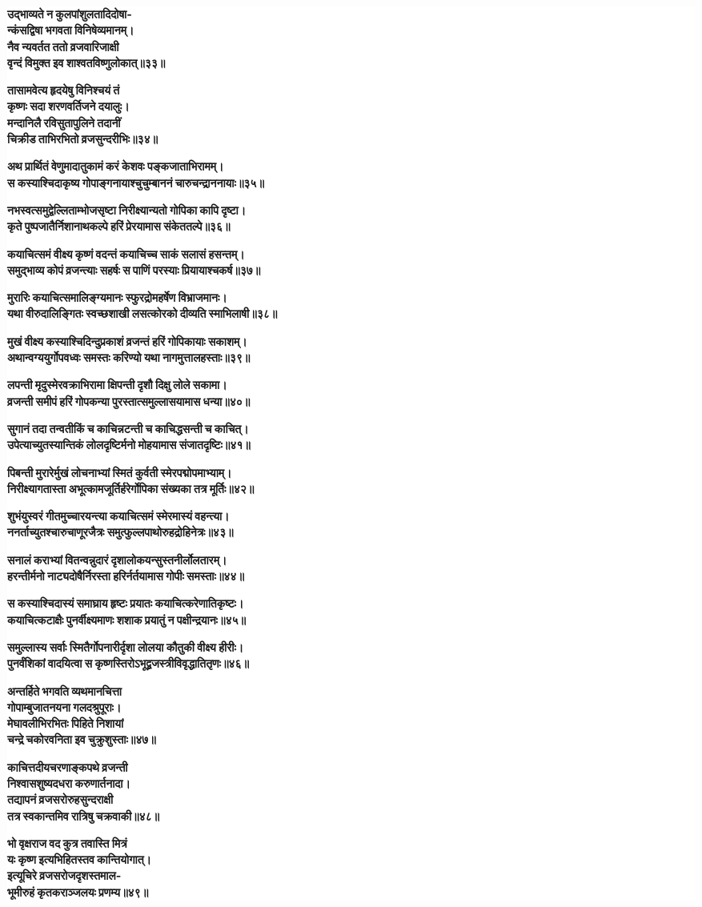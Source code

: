 **उद्भाव्यते न कुलपांशुलतादिदोषा-  
  न्कंसद्विषा भगवता विनिषेव्यमानम्।  
नैव न्यवर्तत ततो व्रजवारिजाक्षी  
  वृन्दं विमुक्त इव शाश्वतविष्णुलोकात्॥३३॥**

**तासामवेत्य हृदयेषु विनिश्चयं तं  
  कृष्णः सदा शरणवर्तिजने दयालुः।  
मन्दानिलै रविसुतापुलिने तदानीं  
  चिक्रीड ताभिरभितो व्रजसुन्दरीभिः॥३४॥**

**अथ प्रार्थितं वेणुमादातुकामं करं केशवः पङ्कजाताभिरामम्।  
स कस्याश्चिदाकृष्य गोपाङ्गनायाश्चुचुम्बाननं चारुचन्द्राननायाः॥३५॥**

**नभस्वत्समुद्वेल्लिताम्भोजसृष्टा निरीक्ष्यान्यतो गोपिका कापि दृष्टा।  
कृते पुष्पजातैर्निशानाथकल्पे हरिं प्रेरयामास संकेततल्पे॥३६॥**

**कयाचित्समं वीक्ष्य कृष्णं वदन्तं कयाचिच्च साकं सलासं हसन्तम्।  
समुद्भाव्य कोपं व्रजन्त्याः सहर्षः स पाणिं परस्याः प्रियायाश्चकर्ष॥३७॥**

**मुरारिः कयाचित्समालिङ्ग्यमानः स्फुरद्रोमहर्षेण विभ्राजमानः।  
यथा वीरुदालिङ्गितः स्वच्छशाखी लसत्कोरको दीव्यति स्माभिलाषी॥३८॥**

**मुखं वीक्ष्य कस्याश्चिदिन्दुप्रकाशं व्रजन्तं हरिं गोपिकायाः सकाशम्।  
अथान्वग्ययुर्गोपवध्वः समस्तः करिण्यो यथा नागमुत्तालहस्ताः॥३९॥**

**लपन्ती मृदुस्मेरवक्राभिरामा क्षिपन्ती दृशौ दिक्षु लोले सकामा।  
व्रजन्ती समीपं हरिं गोपकन्या पुरस्तात्समुल्लासयामास धन्या॥४०॥**

**सुगानं तदा तन्वतीकिं च काचिन्नटन्ती च काचिद्धसन्ती च काचित्।  
उपेत्याच्युतस्यान्तिकं लोलदृष्टिर्मनो मोहयामास संजातदृष्टिः॥४१॥**

**पिबन्ती मुरारेर्मुखं लोचनाभ्यां स्मितं कुर्वती स्मेरपद्मोपमाभ्याम्।  
निरीक्ष्यागतास्ता अभूत्कामजूर्तिर्हरेर्गोपिका संख्यका तत्र मूर्तिः॥४२॥**

**शुभंयुस्वरं गीतमुच्चारयन्त्या कयाचित्समं स्मेरमास्यं वहन्त्या।  
ननर्ताच्युतश्चारुचाणूरजैत्रः समुत्फुल्लपाथोरुहद्रोहिनेत्रः॥४३॥**

**सनालं कराभ्यां वितन्वन्नुदारं दृशालोकयन्सुस्तनीर्लोलतारम्।  
हरन्तीर्मनो नाट्यदोषैर्निरस्ता हरिर्नर्तयामास गोपीः समस्ताः॥४४॥**

**स कस्याश्चिदास्यं समाघ्राय हृष्टः प्रयातः कयाचित्करेणातिकृष्टः।  
कयाचित्कटाक्षैः पुनर्वीक्ष्यमाणः शशाक प्रयातुं न पक्षीन्द्रयानः॥४५॥**

**समुल्लास्य सर्वाः स्मितैर्गोपनारीर्दृशा लोलया कौतुकी वीक्ष्य हीरीः।  
पुनर्वंशिकां वादयित्वा स कृष्णस्तिरोऽभूद्व्रजस्त्रीविवृद्धातितृणः॥४६॥**

**अन्तर्हिते भगवति व्यथमानचित्ता  
  गोपाम्बुजातनयना गलदश्रुपूराः।  
मेघावलीभिरभितः पिहिते निशायां  
  चन्द्रे चकोरवनिता इव चुक्रुशुस्ताः॥४७॥**

**काचित्तदीयचरणाङ्कपथे व्रजन्ती  
  निश्वासशुष्यदधरा करुणार्तनादा।  
तद्यापनं व्रजसरोरुहसुन्दराक्षी  
  तत्र स्वकान्तमिव रात्रिषु चक्रवाकी॥४८॥**

**भो वृक्षराज वद कुत्र तवास्ति मित्रं  
  यः कृष्ण इत्यभिहितस्तव कान्तियोगात्।  
इत्यूचिरे व्रजसरोजदृशस्तमाल-  
  भूमीरुहं कृतकराञ्जलयः प्रणम्य॥४९॥**
